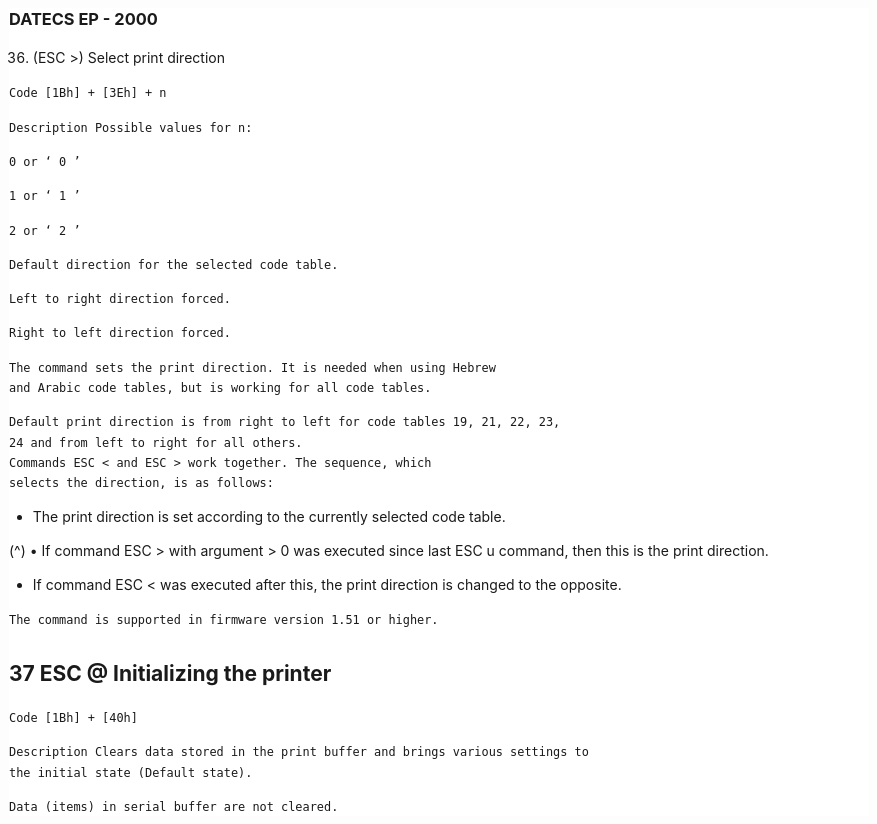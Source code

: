 ### DATECS EP - 2000

36. (ESC >) Select print direction

```
Code [1Bh] + [3Eh] + n
```
```
Description Possible values for n:
```
```
0 or ‘ 0 ’
```
```
1 or ‘ 1 ’
```
```
2 or ‘ 2 ’
```
```
Default direction for the selected code table.
```
```
Left to right direction forced.
```
```
Right to left direction forced.
```
```
The command sets the print direction. It is needed when using Hebrew
and Arabic code tables, but is working for all code tables.
```
```
Default print direction is from right to left for code tables 19, 21, 22, 23,
24 and from left to right for all others.
Commands ESC < and ESC > work together. The sequence, which
selects the direction, is as follows:
```
- The print direction is set according to the currently selected
    code table.

(^) • If command ESC > with argument > 0 was executed since last
ESC u command, then this is the print direction.

- If command ESC < was executed after this, the print direction is
    changed to the opposite.

```
The command is supported in firmware version 1.51 or higher.
```
## 37 ESC @ Initializing the printer

```
Code [1Bh] + [40h]
```
```
Description Clears data stored in the print buffer and brings various settings to
the initial state (Default state).
```
```
Data (items) in serial buffer are not cleared.
```

